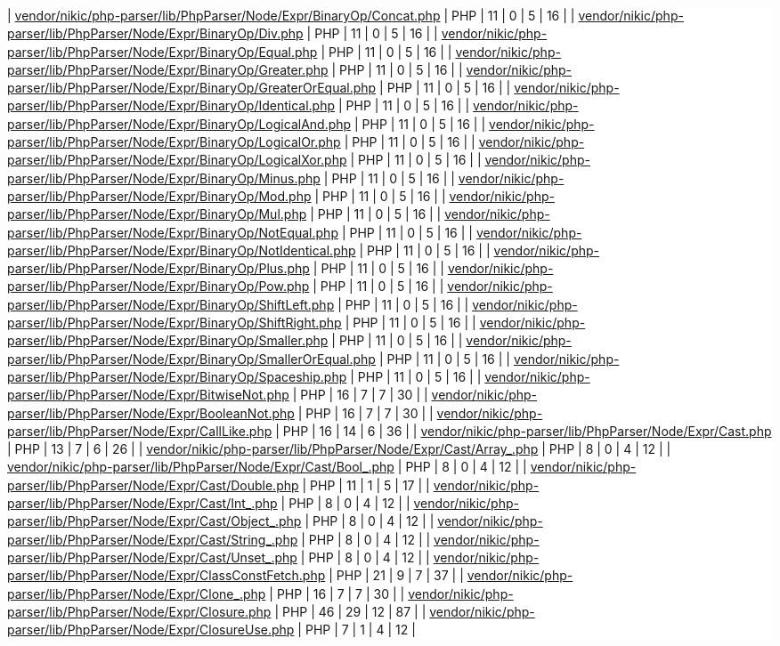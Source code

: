 | [vendor/nikic/php-parser/lib/PhpParser/Node/Expr/BinaryOp/Concat.php](/vendor/nikic/php-parser/lib/PhpParser/Node/Expr/BinaryOp/Concat.php) | PHP | 11 | 0 | 5 | 16 |
| [vendor/nikic/php-parser/lib/PhpParser/Node/Expr/BinaryOp/Div.php](/vendor/nikic/php-parser/lib/PhpParser/Node/Expr/BinaryOp/Div.php) | PHP | 11 | 0 | 5 | 16 |
| [vendor/nikic/php-parser/lib/PhpParser/Node/Expr/BinaryOp/Equal.php](/vendor/nikic/php-parser/lib/PhpParser/Node/Expr/BinaryOp/Equal.php) | PHP | 11 | 0 | 5 | 16 |
| [vendor/nikic/php-parser/lib/PhpParser/Node/Expr/BinaryOp/Greater.php](/vendor/nikic/php-parser/lib/PhpParser/Node/Expr/BinaryOp/Greater.php) | PHP | 11 | 0 | 5 | 16 |
| [vendor/nikic/php-parser/lib/PhpParser/Node/Expr/BinaryOp/GreaterOrEqual.php](/vendor/nikic/php-parser/lib/PhpParser/Node/Expr/BinaryOp/GreaterOrEqual.php) | PHP | 11 | 0 | 5 | 16 |
| [vendor/nikic/php-parser/lib/PhpParser/Node/Expr/BinaryOp/Identical.php](/vendor/nikic/php-parser/lib/PhpParser/Node/Expr/BinaryOp/Identical.php) | PHP | 11 | 0 | 5 | 16 |
| [vendor/nikic/php-parser/lib/PhpParser/Node/Expr/BinaryOp/LogicalAnd.php](/vendor/nikic/php-parser/lib/PhpParser/Node/Expr/BinaryOp/LogicalAnd.php) | PHP | 11 | 0 | 5 | 16 |
| [vendor/nikic/php-parser/lib/PhpParser/Node/Expr/BinaryOp/LogicalOr.php](/vendor/nikic/php-parser/lib/PhpParser/Node/Expr/BinaryOp/LogicalOr.php) | PHP | 11 | 0 | 5 | 16 |
| [vendor/nikic/php-parser/lib/PhpParser/Node/Expr/BinaryOp/LogicalXor.php](/vendor/nikic/php-parser/lib/PhpParser/Node/Expr/BinaryOp/LogicalXor.php) | PHP | 11 | 0 | 5 | 16 |
| [vendor/nikic/php-parser/lib/PhpParser/Node/Expr/BinaryOp/Minus.php](/vendor/nikic/php-parser/lib/PhpParser/Node/Expr/BinaryOp/Minus.php) | PHP | 11 | 0 | 5 | 16 |
| [vendor/nikic/php-parser/lib/PhpParser/Node/Expr/BinaryOp/Mod.php](/vendor/nikic/php-parser/lib/PhpParser/Node/Expr/BinaryOp/Mod.php) | PHP | 11 | 0 | 5 | 16 |
| [vendor/nikic/php-parser/lib/PhpParser/Node/Expr/BinaryOp/Mul.php](/vendor/nikic/php-parser/lib/PhpParser/Node/Expr/BinaryOp/Mul.php) | PHP | 11 | 0 | 5 | 16 |
| [vendor/nikic/php-parser/lib/PhpParser/Node/Expr/BinaryOp/NotEqual.php](/vendor/nikic/php-parser/lib/PhpParser/Node/Expr/BinaryOp/NotEqual.php) | PHP | 11 | 0 | 5 | 16 |
| [vendor/nikic/php-parser/lib/PhpParser/Node/Expr/BinaryOp/NotIdentical.php](/vendor/nikic/php-parser/lib/PhpParser/Node/Expr/BinaryOp/NotIdentical.php) | PHP | 11 | 0 | 5 | 16 |
| [vendor/nikic/php-parser/lib/PhpParser/Node/Expr/BinaryOp/Plus.php](/vendor/nikic/php-parser/lib/PhpParser/Node/Expr/BinaryOp/Plus.php) | PHP | 11 | 0 | 5 | 16 |
| [vendor/nikic/php-parser/lib/PhpParser/Node/Expr/BinaryOp/Pow.php](/vendor/nikic/php-parser/lib/PhpParser/Node/Expr/BinaryOp/Pow.php) | PHP | 11 | 0 | 5 | 16 |
| [vendor/nikic/php-parser/lib/PhpParser/Node/Expr/BinaryOp/ShiftLeft.php](/vendor/nikic/php-parser/lib/PhpParser/Node/Expr/BinaryOp/ShiftLeft.php) | PHP | 11 | 0 | 5 | 16 |
| [vendor/nikic/php-parser/lib/PhpParser/Node/Expr/BinaryOp/ShiftRight.php](/vendor/nikic/php-parser/lib/PhpParser/Node/Expr/BinaryOp/ShiftRight.php) | PHP | 11 | 0 | 5 | 16 |
| [vendor/nikic/php-parser/lib/PhpParser/Node/Expr/BinaryOp/Smaller.php](/vendor/nikic/php-parser/lib/PhpParser/Node/Expr/BinaryOp/Smaller.php) | PHP | 11 | 0 | 5 | 16 |
| [vendor/nikic/php-parser/lib/PhpParser/Node/Expr/BinaryOp/SmallerOrEqual.php](/vendor/nikic/php-parser/lib/PhpParser/Node/Expr/BinaryOp/SmallerOrEqual.php) | PHP | 11 | 0 | 5 | 16 |
| [vendor/nikic/php-parser/lib/PhpParser/Node/Expr/BinaryOp/Spaceship.php](/vendor/nikic/php-parser/lib/PhpParser/Node/Expr/BinaryOp/Spaceship.php) | PHP | 11 | 0 | 5 | 16 |
| [vendor/nikic/php-parser/lib/PhpParser/Node/Expr/BitwiseNot.php](/vendor/nikic/php-parser/lib/PhpParser/Node/Expr/BitwiseNot.php) | PHP | 16 | 7 | 7 | 30 |
| [vendor/nikic/php-parser/lib/PhpParser/Node/Expr/BooleanNot.php](/vendor/nikic/php-parser/lib/PhpParser/Node/Expr/BooleanNot.php) | PHP | 16 | 7 | 7 | 30 |
| [vendor/nikic/php-parser/lib/PhpParser/Node/Expr/CallLike.php](/vendor/nikic/php-parser/lib/PhpParser/Node/Expr/CallLike.php) | PHP | 16 | 14 | 6 | 36 |
| [vendor/nikic/php-parser/lib/PhpParser/Node/Expr/Cast.php](/vendor/nikic/php-parser/lib/PhpParser/Node/Expr/Cast.php) | PHP | 13 | 7 | 6 | 26 |
| [vendor/nikic/php-parser/lib/PhpParser/Node/Expr/Cast/Array\_.php](/vendor/nikic/php-parser/lib/PhpParser/Node/Expr/Cast/Array_.php) | PHP | 8 | 0 | 4 | 12 |
| [vendor/nikic/php-parser/lib/PhpParser/Node/Expr/Cast/Bool\_.php](/vendor/nikic/php-parser/lib/PhpParser/Node/Expr/Cast/Bool_.php) | PHP | 8 | 0 | 4 | 12 |
| [vendor/nikic/php-parser/lib/PhpParser/Node/Expr/Cast/Double.php](/vendor/nikic/php-parser/lib/PhpParser/Node/Expr/Cast/Double.php) | PHP | 11 | 1 | 5 | 17 |
| [vendor/nikic/php-parser/lib/PhpParser/Node/Expr/Cast/Int\_.php](/vendor/nikic/php-parser/lib/PhpParser/Node/Expr/Cast/Int_.php) | PHP | 8 | 0 | 4 | 12 |
| [vendor/nikic/php-parser/lib/PhpParser/Node/Expr/Cast/Object\_.php](/vendor/nikic/php-parser/lib/PhpParser/Node/Expr/Cast/Object_.php) | PHP | 8 | 0 | 4 | 12 |
| [vendor/nikic/php-parser/lib/PhpParser/Node/Expr/Cast/String\_.php](/vendor/nikic/php-parser/lib/PhpParser/Node/Expr/Cast/String_.php) | PHP | 8 | 0 | 4 | 12 |
| [vendor/nikic/php-parser/lib/PhpParser/Node/Expr/Cast/Unset\_.php](/vendor/nikic/php-parser/lib/PhpParser/Node/Expr/Cast/Unset_.php) | PHP | 8 | 0 | 4 | 12 |
| [vendor/nikic/php-parser/lib/PhpParser/Node/Expr/ClassConstFetch.php](/vendor/nikic/php-parser/lib/PhpParser/Node/Expr/ClassConstFetch.php) | PHP | 21 | 9 | 7 | 37 |
| [vendor/nikic/php-parser/lib/PhpParser/Node/Expr/Clone\_.php](/vendor/nikic/php-parser/lib/PhpParser/Node/Expr/Clone_.php) | PHP | 16 | 7 | 7 | 30 |
| [vendor/nikic/php-parser/lib/PhpParser/Node/Expr/Closure.php](/vendor/nikic/php-parser/lib/PhpParser/Node/Expr/Closure.php) | PHP | 46 | 29 | 12 | 87 |
| [vendor/nikic/php-parser/lib/PhpParser/Node/Expr/ClosureUse.php](/vendor/nikic/php-parser/lib/PhpParser/Node/Expr/ClosureUse.php) | PHP | 7 | 1 | 4 | 12 |